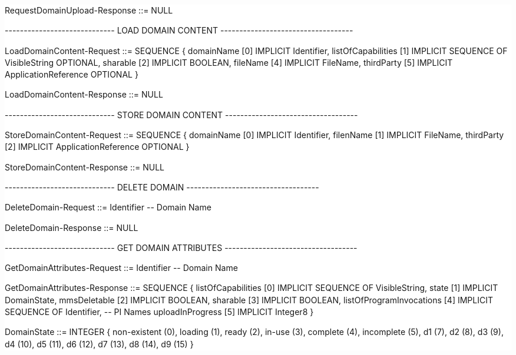 RequestDomainUpload-Response ::= NULL

----------------------------- LOAD DOMAIN CONTENT -----------------------------------

LoadDomainContent-Request ::= SEQUENCE
	{
	domainName		[0] IMPLICIT Identifier,
	listOfCapabilities	[1] IMPLICIT SEQUENCE OF VisibleString OPTIONAL,
	sharable		[2] IMPLICIT BOOLEAN,
	fileName		[4] IMPLICIT FileName,
	thirdParty		[5] IMPLICIT ApplicationReference OPTIONAL
	}

LoadDomainContent-Response ::= NULL

----------------------------- STORE DOMAIN CONTENT -----------------------------------

StoreDomainContent-Request ::= SEQUENCE
	{
	domainName 	[0] IMPLICIT Identifier,
	filenName	[1] IMPLICIT FileName,
	thirdParty	[2] IMPLICIT ApplicationReference OPTIONAL
	}

StoreDomainContent-Response ::= NULL

----------------------------- DELETE DOMAIN  -----------------------------------

DeleteDomain-Request ::= Identifier	-- Domain Name 

DeleteDomain-Response ::= NULL

----------------------------- GET DOMAIN ATTRIBUTES  -----------------------------------

GetDomainAttributes-Request ::= Identifier	-- Domain Name

GetDomainAttributes-Response ::= SEQUENCE
	{
	listOfCapabilities		[0] IMPLICIT SEQUENCE OF VisibleString,
	state				[1] IMPLICIT DomainState,
	mmsDeletable			[2] IMPLICIT BOOLEAN,
	sharable			[3] IMPLICIT BOOLEAN,
	listOfProgramInvocations	[4] IMPLICIT SEQUENCE OF Identifier, 	-- PI Names
	uploadInProgress		[5] IMPLICIT Integer8
	}


DomainState ::= INTEGER
	{
	non-existent	(0),
	loading		(1),
	ready		(2),
	in-use		(3),
	complete	(4),
	incomplete	(5),
	d1		(7),
	d2		(8),
	d3		(9),
	d4		(10),
	d5		(11),
	d6		(12),
	d7		(13),
	d8		(14),
	d9		(15)
	}
